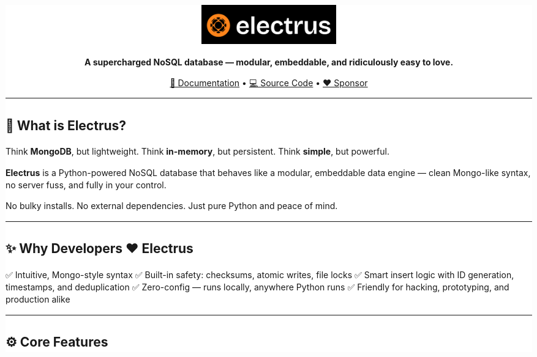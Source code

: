 

<p align="center">
  <img src="./assets/electrus.png" alt="Electrus Logo" width="220" />
</p>

<p align="center"><strong>A supercharged NoSQL database — modular, embeddable, and ridiculously easy to love.</strong></p>

<p align="center">
  <a href="getting-started.md">📘 Documentation</a> •
  <a href="https://github.com/axiomchronicles/electrus">💻 Source Code</a> •
  <a href="#-sponsor-electrus">❤️ Sponsor</a>
</p>

<hr/>

## 🧠 What is Electrus?

Think **MongoDB**, but lightweight. Think **in-memory**, but persistent. Think **simple**, but powerful.

**Electrus** is a Python-powered NoSQL database that behaves like a modular, embeddable data engine — clean Mongo-like syntax, no server fuss, and fully in your control.

No bulky installs. No external dependencies. Just pure Python and peace of mind.

---

## ✨ Why Developers ❤️ Electrus

✅ Intuitive, Mongo-style syntax
✅ Built-in safety: checksums, atomic writes, file locks
✅ Smart insert logic with ID generation, timestamps, and deduplication
✅ Zero-config — runs locally, anywhere Python runs
✅ Friendly for hacking, prototyping, and production alike

---

## ⚙️ Core Features
